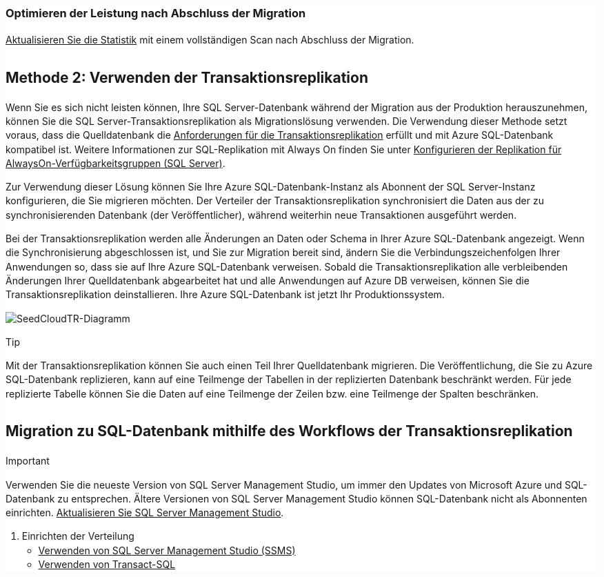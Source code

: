 ### <a name="optimize-performance-after-the-migration-completes"></a>Optimieren der Leistung nach Abschluss der Migration

[Aktualisieren Sie die Statistik](https://docs.microsoft.com/sql/t-sql/statements/update-statistics-transact-sql) mit einem vollständigen Scan nach Abschluss der Migration.

## <a name="method-2-use-transactional-replication"></a>Methode 2: Verwenden der Transaktionsreplikation

Wenn Sie es sich nicht leisten können, Ihre SQL Server-Datenbank während der Migration aus der Produktion herauszunehmen, können Sie die SQL Server-Transaktionsreplikation als Migrationslösung verwenden. Die Verwendung dieser Methode setzt voraus, dass die Quelldatenbank die [Anforderungen für die Transaktionsreplikation](https://msdn.microsoft.com/library/mt589530.aspx) erfüllt und mit Azure SQL-Datenbank kompatibel ist. Weitere Informationen zur SQL-Replikation mit Always On finden Sie unter [Konfigurieren der Replikation für AlwaysOn-Verfügbarkeitsgruppen (SQL Server)](/sql/database-engine/availability-groups/windows/configure-replication-for-always-on-availability-groups-sql-server).

Zur Verwendung dieser Lösung können Sie Ihre Azure SQL-Datenbank-Instanz als Abonnent der SQL Server-Instanz konfigurieren, die Sie migrieren möchten. Der Verteiler der Transaktionsreplikation synchronisiert die Daten aus der zu synchronisierenden Datenbank (der Veröffentlicher), während weiterhin neue Transaktionen ausgeführt werden.

Bei der Transaktionsreplikation werden alle Änderungen an Daten oder Schema in Ihrer Azure SQL-Datenbank angezeigt. Wenn die Synchronisierung abgeschlossen ist, und Sie zur Migration bereit sind, ändern Sie die Verbindungszeichenfolgen Ihrer Anwendungen so, dass sie auf Ihre Azure SQL-Datenbank verweisen. Sobald die Transaktionsreplikation alle verbleibenden Änderungen Ihrer Quelldatenbank abgearbeitet hat und alle Anwendungen auf Azure DB verweisen, können Sie die Transaktionsreplikation deinstallieren. Ihre Azure SQL-Datenbank ist jetzt Ihr Produktionssystem.

 ![SeedCloudTR-Diagramm](./media/sql-database-cloud-migrate/SeedCloudTR.png)

> [!TIP]
> Mit der Transaktionsreplikation können Sie auch einen Teil Ihrer Quelldatenbank migrieren. Die Veröffentlichung, die Sie zu Azure SQL-Datenbank replizieren, kann auf eine Teilmenge der Tabellen in der replizierten Datenbank beschränkt werden. Für jede replizierte Tabelle können Sie die Daten auf eine Teilmenge der Zeilen bzw. eine Teilmenge der Spalten beschränken.

## <a name="migration-to-sql-database-using-transaction-replication-workflow"></a>Migration zu SQL-Datenbank mithilfe des Workflows der Transaktionsreplikation

> [!IMPORTANT]
> Verwenden Sie die neueste Version von SQL Server Management Studio, um immer den Updates von Microsoft Azure und SQL-Datenbank zu entsprechen. Ältere Versionen von SQL Server Management Studio können SQL-Datenbank nicht als Abonnenten einrichten. [Aktualisieren Sie SQL Server Management Studio](https://msdn.microsoft.com/library/mt238290.aspx).

1. Einrichten der Verteilung
   - [Verwenden von SQL Server Management Studio (SSMS)](https://msdn.microsoft.com/library/ms151192.aspx#Anchor_1)
   - [Verwenden von Transact-SQL](https://msdn.microsoft.com/library/ms151192.aspx#Anchor_2)
